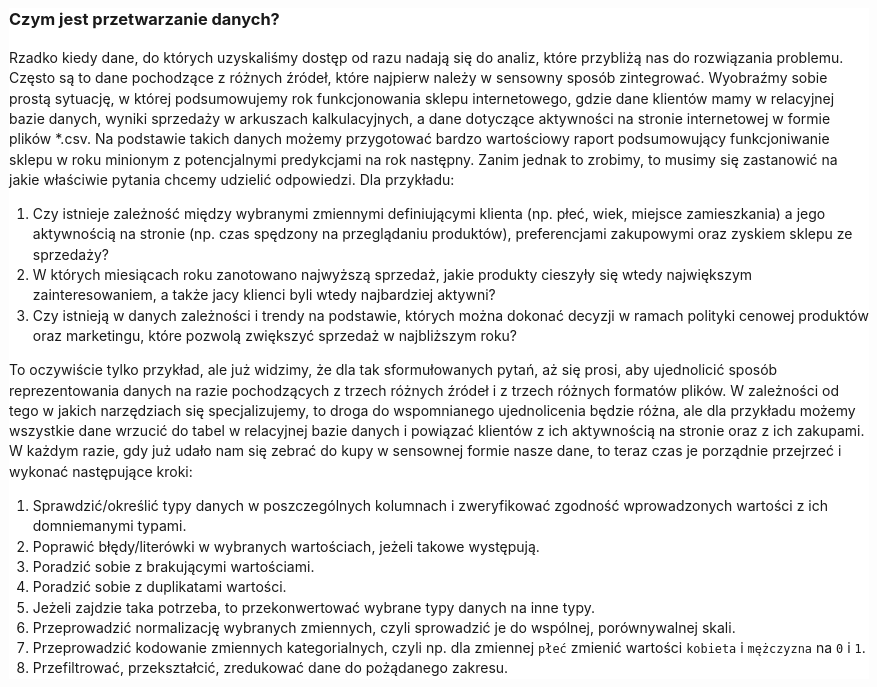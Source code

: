 ### Czym jest przetwarzanie danych?
Rzadko kiedy dane, do których uzyskaliśmy dostęp od razu nadają się do analiz, które przybliżą nas do rozwiązania
problemu. Często są to dane pochodzące z różnych źródeł, które najpierw należy w sensowny sposób zintegrować. Wyobraźmy
sobie prostą sytuację, w której podsumowujemy rok funkcjonowania sklepu internetowego, gdzie dane klientów mamy
w relacyjnej bazie danych, wyniki sprzedaży w arkuszach kalkulacyjnych, a dane dotyczące aktywności na stronie internetowej
w formie plików *.csv. Na podstawie takich danych możemy przygotować bardzo wartościowy raport podsumowujący
funkcjoniwanie sklepu w roku minionym z potencjalnymi predykcjami na rok następny. Zanim jednak to zrobimy, to musimy
się zastanowić na jakie właściwie pytania chcemy udzielić odpowiedzi. Dla przykładu:

1. Czy istnieje zależność między wybranymi zmiennymi definiującymi klienta (np. płeć, wiek, miejsce zamieszkania) 
a jego aktywnością na stronie (np. czas spędzony na przeglądaniu produktów), preferencjami zakupowymi oraz zyskiem 
sklepu ze sprzedaży?
2. W których miesiącach roku zanotowano najwyższą sprzedaż, jakie produkty cieszyły się wtedy największym zainteresowaniem,
a także jacy klienci byli wtedy najbardziej aktywni?
3. Czy istnieją w danych zależności i trendy na podstawie, których można dokonać decyzji w ramach polityki cenowej produktów
oraz marketingu, które pozwolą zwiększyć sprzedaż w najbliższym roku?

To oczywiście tylko przykład, ale już widzimy, że dla tak sformułowanych pytań, aż się prosi, aby ujednolicić sposób
reprezentowania danych na razie pochodzących z trzech różnych źródeł i z trzech różnych formatów plików. W zależności od tego
w jakich narzędziach się specjalizujemy, to droga do wspomnianego ujednolicenia będzie różna, ale dla przykładu możemy
wszystkie dane wrzucić do tabel w relacyjnej bazie danych i powiązać klientów z ich aktywnością na stronie oraz 
z ich zakupami. W każdym razie, gdy już udało nam się zebrać do kupy w sensownej formie nasze dane, to teraz czas
je porządnie przejrzeć i wykonać następujące kroki:

1. Sprawdzić/określić typy danych w poszczególnych kolumnach i zweryfikować zgodność wprowadzonych wartości z ich domniemanymi typami.
2. Poprawić błędy/literówki w wybranych wartościach, jeżeli takowe występują.
3. Poradzić sobie z brakującymi wartościami.
4. Poradzić sobie z duplikatami wartości.
5. Jeżeli zajdzie taka potrzeba, to przekonwertować wybrane typy danych na inne typy.
6. Przeprowadzić normalizację wybranych zmiennych, czyli sprowadzić je do wspólnej, porównywalnej skali.
7. Przeprowadzić kodowanie zmiennych kategorialnych, czyli np. dla zmiennej `płeć` zmienić wartości `kobieta` i `mężczyzna` na `0` i `1`.
8. Przefiltrować, przekształcić, zredukować dane do pożądanego zakresu.


